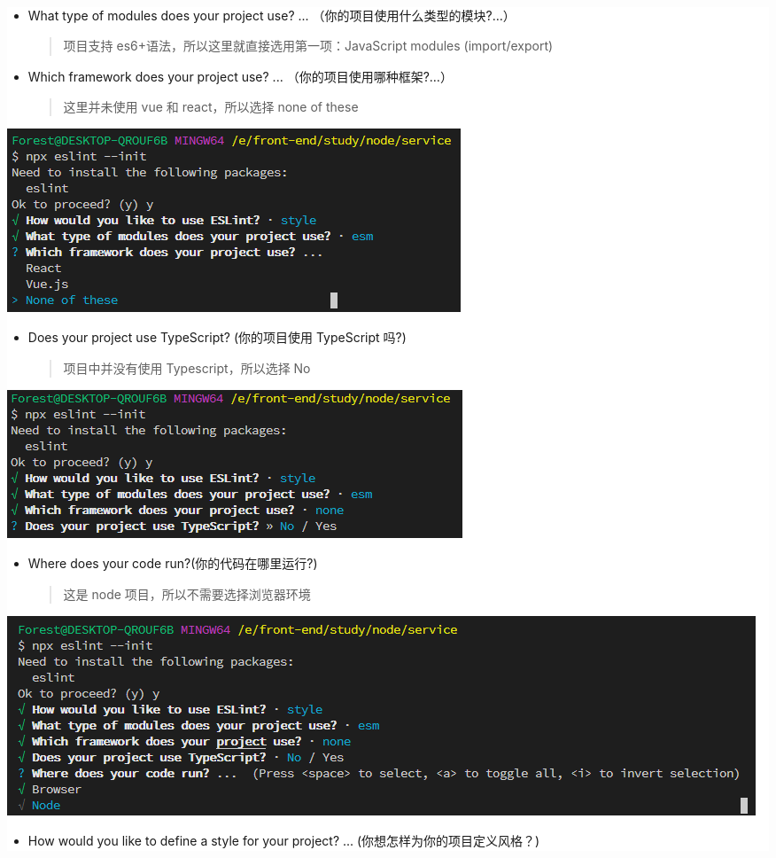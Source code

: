 -   What type of modules does your project use? ... （你的项目使用什么类型的模块?…）

    > 项目支持 es6+语法，所以这里就直接选用第一项：JavaScript modules (import/export)

-   Which framework does your project use? ... （你的项目使用哪种框架?…）

    > 这里并未使用 vue 和 react，所以选择 none of these

![image-20210504104452973](assets/image-20210504104452973.png)

-   Does your project use TypeScript? (你的项目使用 TypeScript 吗?)

    > 项目中并没有使用 Typescript，所以选择 No

![image-20210504104610444](assets/image-20210504104610444.png)

-   Where does your code run?(你的代码在哪里运行?)

    > 这是 node 项目，所以不需要选择浏览器环境

![image-20210504105031201](assets/image-20210504105031201.png)

-   How would you like to define a style for your project? ... (你想怎样为你的项目定义风格？)
